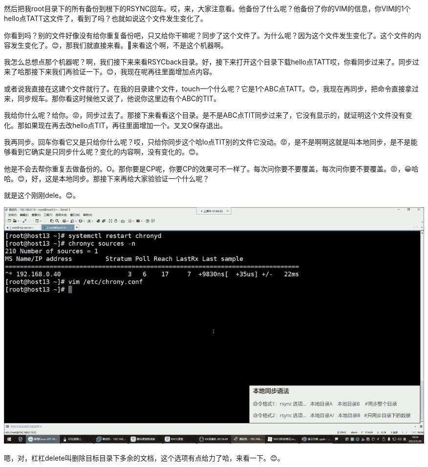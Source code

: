 然后把我root目录下的所有备份到根下的RSYNC回车。哎，来，大家注意看。他备份了什么呢？他备份了你的VIM的信息，你VIM的1个hello点TATT这文件了，看到了吗？也就如说这个文件发生变化了。

你看到吗？别的文件好像没有给你重复备份吧，只又给你干嘛呢？同步了这个文件了。为什么呢？因为这个文件发生变化了。这个文件的内容发生变化了。😊，那我们就直接来看。🎼来看这个啊，不是这个机器啊。

我怎么总想点那个机器呢？啊，我们接下来来看RSYCback目录。好，接下来打开这个目录下载hello点TATT哎，你看同步过来了。同步过来了哈那接下来我们再验证一下。😊，我现在呢再往里面增加点内容。

或者说我直接在这建个文件就行了。在我的目录建个文件，touch一个什么呢？它是1个ABC点TATT。😊，我现在再同步，把命令直接拿过来，同步规车。那你看这时候他又说了，他说你这里边有个ABC的TIT。

我给你什么呢？给你。😡，同步过去了。那接下来看看这个目录。是不是ABC点TIT同步过来了，它没有显示的，就证明这个文件没有变化。那如果现在再去改hello点TIT，再往里面增加一个。叉叉O保存退出。

我再同步。回车你看它又是只给你什么呢？哎，只给你同步这个哈lo点TIT别的文件它没动。😡，是不是啊啊这就是叫本地同步，是不是能够看到它确实是只同步什么呢？变化的内容啊，没有变化的。😊。

他是不会去帮你重复去做备份的。O。那你要是CP呢，你要CP的效果可不一样了。每次问你要不要覆盖，每次问你要不要覆盖。😡，😀哈哈。😊，好，这是本地同步。那接下来再给大家验验证一个什么呢？

就是这个刚刚dele。😊。

![](img/5c3776c1013c63a8fa18e8bd88656ab6_18.png)

嗯，对，杠杠delete叫删除目标目录下多余的文档，这个选项有点给力了哈，来看一下。😊。
